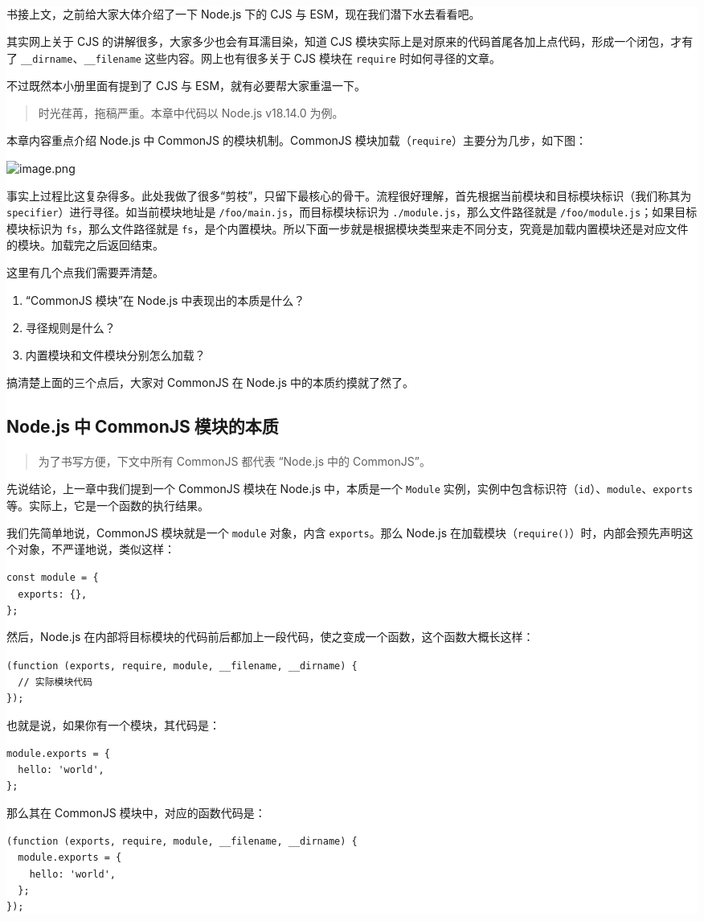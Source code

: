 书接上文，之前给大家大体介绍了一下 Node.js 下的 CJS 与 ESM，现在我们潜下水去看看吧。

其实网上关于 CJS 的讲解很多，大家多少也会有耳濡目染，知道 CJS 模块实际上是对原来的代码首尾各加上点代码，形成一个闭包，才有了 `__dirname`、`__filename` 这些内容。网上也有很多关于 CJS 模块在 `require` 时如何寻径的文章。

不过既然本小册里面有提到了 CJS 与 ESM，就有必要帮大家重温一下。

> 时光荏苒，拖稿严重。本章中代码以 Node.js v18.14.0 为例。

本章内容重点介绍 Node.js 中 CommonJS 的模块机制。CommonJS 模块加载（`require`）主要分为几步，如下图：

![image.png](https://p1-juejin.byteimg.com/tos-cn-i-k3u1fbpfcp/c95b65cdd5ee4abda3000af66de0f843~tplv-k3u1fbpfcp-jj-mark:1600:0:0:0:q75.image#?w=719&h=663&s=41840&e=png&a=1&b=ffffff)

事实上过程比这复杂得多。此处我做了很多“剪枝”，只留下最核心的骨干。流程很好理解，首先根据当前模块和目标模块标识（我们称其为 `specifier`）进行寻径。如当前模块地址是 `/foo/main.js`，而目标模块标识为 `./module.js`，那么文件路径就是 `/foo/module.js`；如果目标模块标识为 `fs`，那么文件路径就是 `fs`，是个内置模块。所以下面一步就是根据模块类型来走不同分支，究竟是加载内置模块还是对应文件的模块。加载完之后返回结束。

这里有几个点我们需要弄清楚。

1.  “CommonJS 模块”在 Node.js 中表现出的本质是什么？
    
2.  寻径规则是什么？
    
3.  内置模块和文件模块分别怎么加载？
    

搞清楚上面的三个点后，大家对 CommonJS 在 Node.js 中的本质约摸就了然了。

Node.js 中 CommonJS 模块的本质
------------------------

> 为了书写方便，下文中所有 CommonJS 都代表 “Node.js 中的 CommonJS”。

先说结论，上一章中我们提到一个 CommonJS 模块在 Node.js 中，本质是一个 `Module` 实例，实例中包含标识符（`id`）、`module`、`exports` 等。实际上，它是一个函数的执行结果。

我们先简单地说，CommonJS 模块就是一个 `module` 对象，内含 `exports`。那么 Node.js 在加载模块（`require()`）时，内部会预先声明这个对象，不严谨地说，类似这样：

    const module = {
      exports: {},
    };
    

然后，Node.js 在内部将目标模块的代码前后都加上一段代码，使之变成一个函数，这个函数大概长这样：

    (function (exports, require, module, __filename, __dirname) {
      // 实际模块代码
    });
    

也就是说，如果你有一个模块，其代码是：

    module.exports = {
      hello: 'world',
    };
    

那么其在 CommonJS 模块中，对应的函数代码是：

    (function (exports, require, module, __filename, __dirname) {
      module.exports = {
        hello: 'world',
      };
    });
    